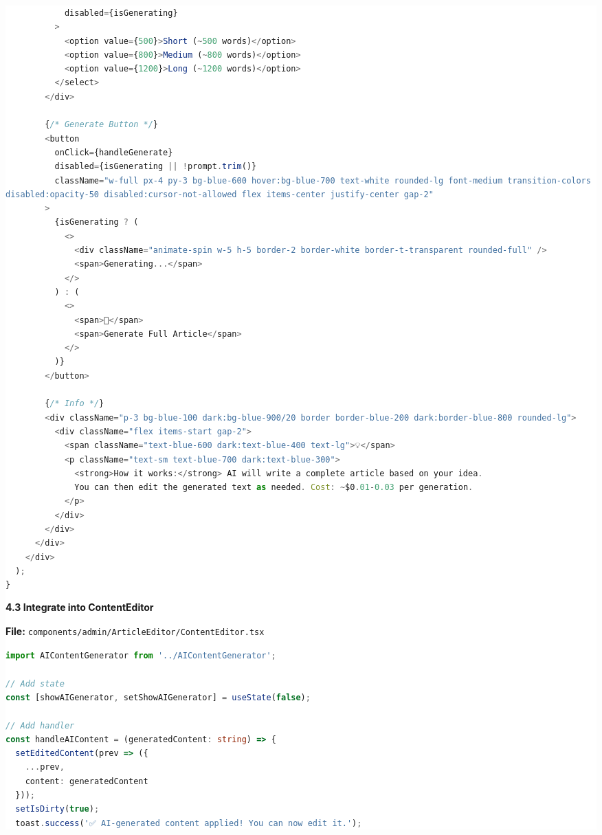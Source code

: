 ```typescript
            disabled={isGenerating}
          >
            <option value={500}>Short (~500 words)</option>
            <option value={800}>Medium (~800 words)</option>
            <option value={1200}>Long (~1200 words)</option>
          </select>
        </div>
        
        {/* Generate Button */}
        <button
          onClick={handleGenerate}
          disabled={isGenerating || !prompt.trim()}
          className="w-full px-4 py-3 bg-blue-600 hover:bg-blue-700 text-white rounded-lg font-medium transition-colors disabled:opacity-50 disabled:cursor-not-allowed flex items-center justify-center gap-2"
        >
          {isGenerating ? (
            <>
              <div className="animate-spin w-5 h-5 border-2 border-white border-t-transparent rounded-full" />
              <span>Generating...</span>
            </>
          ) : (
            <>
              <span>🤖</span>
              <span>Generate Full Article</span>
            </>
          )}
        </button>
        
        {/* Info */}
        <div className="p-3 bg-blue-100 dark:bg-blue-900/20 border border-blue-200 dark:border-blue-800 rounded-lg">
          <div className="flex items-start gap-2">
            <span className="text-blue-600 dark:text-blue-400 text-lg">💡</span>
            <p className="text-sm text-blue-700 dark:text-blue-300">
              <strong>How it works:</strong> AI will write a complete article based on your idea. 
              You can then edit the generated text as needed. Cost: ~$0.01-0.03 per generation.
            </p>
          </div>
        </div>
      </div>
    </div>
  );
}
```

**4.3 Integrate into ContentEditor**

**File:** `components/admin/ArticleEditor/ContentEditor.tsx`
```typescript
import AIContentGenerator from '../AIContentGenerator';

// Add state
const [showAIGenerator, setShowAIGenerator] = useState(false);

// Add handler
const handleAIContent = (generatedContent: string) => {
  setEditedContent(prev => ({
    ...prev,
    content: generatedContent
  }));
  setIsDirty(true);
  toast.success('✅ AI-generated content applied! You can now edit it.');
```